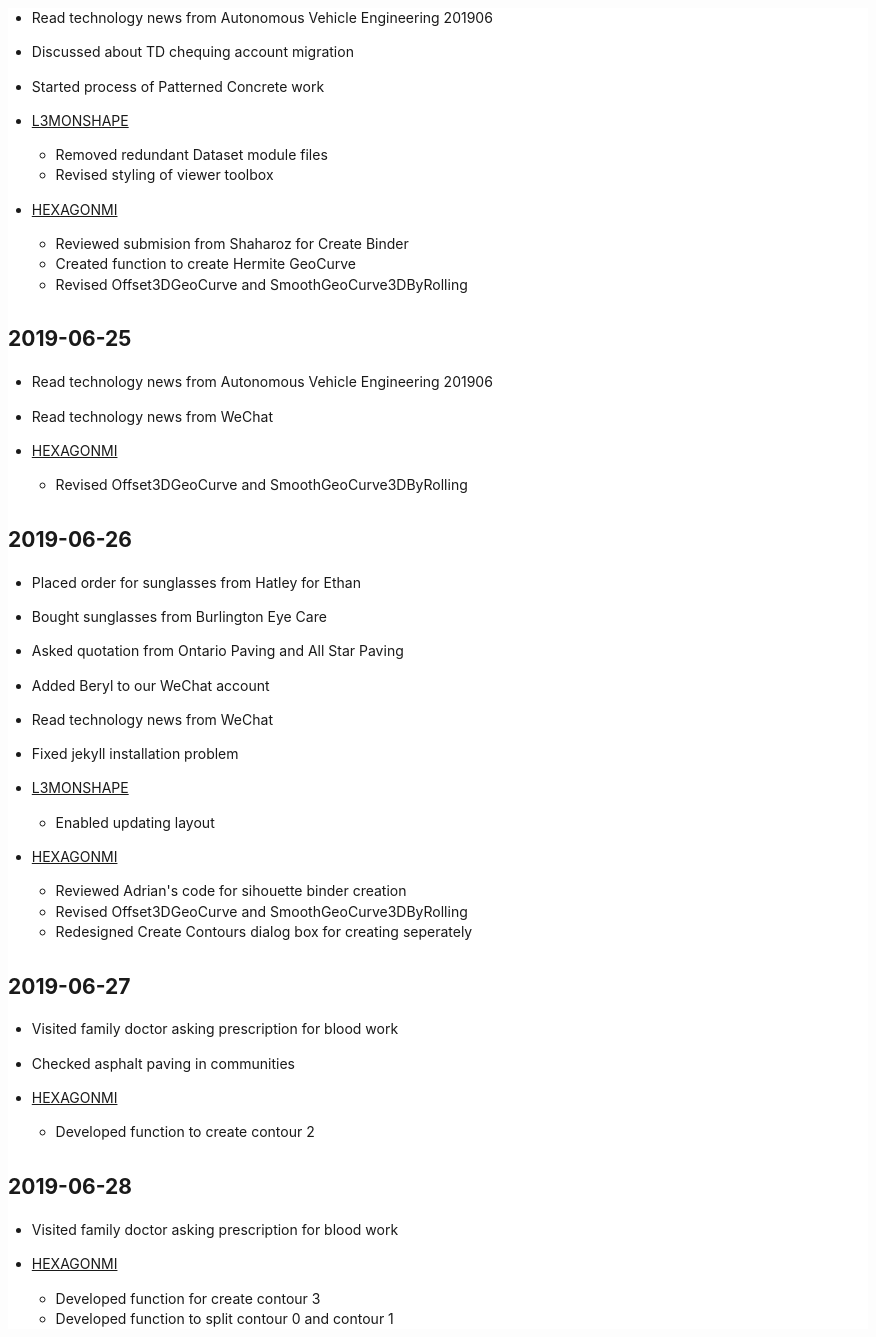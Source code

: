 - Read technology news from Autonomous Vehicle Engineering 201906
- Discussed about TD chequing account migration
- Started process of Patterned Concrete work
- [L3MONSHAPE](#l3monshape)

  - Removed redundant Dataset module files
  - Revised styling of viewer toolbox

- [HEXAGONMI](#hexagonmi)
  - Reviewed submision from Shaharoz for Create Binder
  - Created function to create Hermite GeoCurve
  - Revised Offset3DGeoCurve and SmoothGeoCurve3DByRolling

## 2019-06-25

- Read technology news from Autonomous Vehicle Engineering 201906
- Read technology news from WeChat

- [HEXAGONMI](#hexagonmi)
  - Revised Offset3DGeoCurve and SmoothGeoCurve3DByRolling

## 2019-06-26

- Placed order for sunglasses from Hatley for Ethan
- Bought sunglasses from Burlington Eye Care
- Asked quotation from Ontario Paving and All Star Paving
- Added Beryl to our WeChat account
- Read technology news from WeChat
- Fixed jekyll installation problem

- [L3MONSHAPE](#l3monshape)
  - Enabled updating layout
- [HEXAGONMI](#hexagonmi)
  - Reviewed Adrian's code for sihouette binder creation
  - Revised Offset3DGeoCurve and SmoothGeoCurve3DByRolling
  - Redesigned Create Contours dialog box for creating seperately

## 2019-06-27

- Visited family doctor asking prescription for blood work
- Checked asphalt paving in communities

- [HEXAGONMI](#hexagonmi)
  - Developed function to create contour 2

## 2019-06-28

- Visited family doctor asking prescription for blood work

- [HEXAGONMI](#hexagonmi)
  - Developed function for create contour 3
  - Developed function to split contour 0 and contour 1
